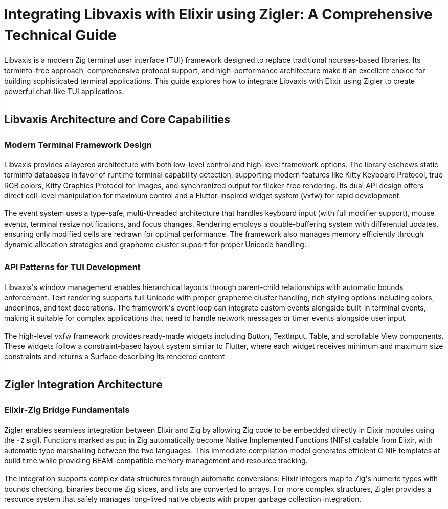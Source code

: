 # Integrating Libvaxis with Elixir using Zigler: A Comprehensive Technical Guide

Libvaxis is a modern Zig terminal user interface (TUI) framework designed to replace traditional ncurses-based libraries. Its terminfo-free approach, comprehensive protocol support, and high-performance architecture make it an excellent choice for building sophisticated terminal applications. This guide explores how to integrate Libvaxis with Elixir using Zigler to create powerful chat-like TUI applications.

## Libvaxis Architecture and Core Capabilities

### Modern Terminal Framework Design

Libvaxis provides a layered architecture with both low-level control and high-level framework options. The library eschews static terminfo databases in favor of runtime terminal capability detection, supporting modern features like Kitty Keyboard Protocol, true RGB colors, Kitty Graphics Protocol for images, and synchronized output for flicker-free rendering. Its dual API design offers direct cell-level manipulation for maximum control and a Flutter-inspired widget system (vxfw) for rapid development.

The event system uses a type-safe, multi-threaded architecture that handles keyboard input (with full modifier support), mouse events, terminal resize notifications, and focus changes. Rendering employs a double-buffering system with differential updates, ensuring only modified cells are redrawn for optimal performance. The framework also manages memory efficiently through dynamic allocation strategies and grapheme cluster support for proper Unicode handling.

### API Patterns for TUI Development

Libvaxis's window management enables hierarchical layouts through parent-child relationships with automatic bounds enforcement. Text rendering supports full Unicode with proper grapheme cluster handling, rich styling options including colors, underlines, and text decorations. The framework's event loop can integrate custom events alongside built-in terminal events, making it suitable for complex applications that need to handle network messages or timer events alongside user input.

The high-level vxfw framework provides ready-made widgets including Button, TextInput, Table, and scrollable View components. These widgets follow a constraint-based layout system similar to Flutter, where each widget receives minimum and maximum size constraints and returns a Surface describing its rendered content.

## Zigler Integration Architecture

### Elixir-Zig Bridge Fundamentals

Zigler enables seamless integration between Elixir and Zig by allowing Zig code to be embedded directly in Elixir modules using the `~Z` sigil. Functions marked as `pub` in Zig automatically become Native Implemented Functions (NIFs) callable from Elixir, with automatic type marshalling between the two languages. This immediate compilation model generates efficient C NIF templates at build time while providing BEAM-compatible memory management and resource tracking.

The integration supports complex data structures through automatic conversions: Elixir integers map to Zig's numeric types with bounds checking, binaries become Zig slices, and lists are converted to arrays. For more complex structures, Zigler provides a resource system that safely manages long-lived native objects with proper garbage collection integration.
